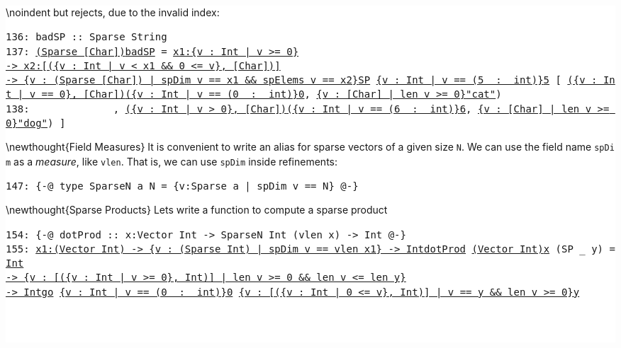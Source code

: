 \noindent but rejects, due to the invalid index:


<pre><span class=hs-linenum>136: </span><span class='hs-definition'>badSP</span> <span class='hs-keyglyph'>::</span> <span class='hs-conid'>Sparse</span> <span class='hs-conid'>String</span>
<span class=hs-linenum>137: </span><a class=annot href="#"><span class=annottext>(Sparse [Char])</span><span class='hs-definition'>badSP</span></a> <span class='hs-keyglyph'>=</span> <a class=annot href="#"><span class=annottext>x1:{v : Int | v &gt;= 0}
-&gt; x2:[({v : Int | v &lt; x1 &amp;&amp; 0 &lt;= v}, [Char])]
-&gt; {v : (Sparse [Char]) | spDim v == x1 &amp;&amp; spElems v == x2}</span><span class='hs-conid'>SP</span></a> <a class=annot href="#"><span class=annottext>{v : Int | v == (5  :  int)}</span><span class='hs-num'>5</span></a> <span class=hs-error><span class='hs-keyglyph'>[</span></span><span class=hs-error> </span><span class=hs-error><a class=annot href="#"><span class=annottext>({v : Int | v == 0}, [Char])</span><span class='hs-layout'>(</span></a></span><span class=hs-error><a class=annot href="#"><span class=annottext>{v : Int | v == (0  :  int)}</span><span class='hs-num'>0</span></a></span><span class=hs-error><span class='hs-layout'>,</span></span><span class=hs-error> </span><span class=hs-error><a class=annot href="#"><span class=annottext>{v : [Char] | len v &gt;= 0}</span><span class='hs-str'>"cat"</span></a></span><span class=hs-error><span class='hs-layout'>)</span></span><span class=hs-error>
</span><span class=hs-linenum>138: </span>             <span class=hs-error><span class='hs-layout'>,</span></span><span class=hs-error> </span><span class=hs-error><a class=annot href="#"><span class=annottext>({v : Int | v &gt; 0}, [Char])</span><span class='hs-layout'>(</span></a></span><span class=hs-error><a class=annot href="#"><span class=annottext>{v : Int | v == (6  :  int)}</span><span class='hs-num'>6</span></a></span><span class=hs-error><span class='hs-layout'>,</span></span><span class=hs-error> </span><span class=hs-error><a class=annot href="#"><span class=annottext>{v : [Char] | len v &gt;= 0}</span><span class='hs-str'>"dog"</span></a></span><span class=hs-error><span class='hs-layout'>)</span></span><span class=hs-error> </span><span class=hs-error><span class='hs-keyglyph'>]</span></span>
</pre>

\newthought{Field Measures} It is convenient to write an alias
for sparse vectors of a given size `N`. We can use the field name
`spDim` as a *measure*, like `vlen`. That is, we can use `spDim`
inside refinements:


<pre><span class=hs-linenum>147: </span><span class='hs-keyword'>{-@</span> <span class='hs-keyword'>type</span> <span class='hs-conid'>SparseN</span> <span class='hs-varid'>a</span> <span class='hs-conid'>N</span> <span class='hs-keyglyph'>=</span> <span class='hs-layout'>{</span><span class='hs-varid'>v</span><span class='hs-conop'>:</span><span class='hs-conid'>Sparse</span> <span class='hs-varid'>a</span> <span class='hs-keyglyph'>|</span> <span class='hs-varid'>spDim</span> <span class='hs-varid'>v</span> <span class='hs-varop'>==</span> <span class='hs-conid'>N</span><span class='hs-layout'>}</span> <span class='hs-keyword'>@-}</span> 
</pre>

\newthought{Sparse Products}
Lets write a function to compute a sparse product


<pre><span class=hs-linenum>154: </span><span class='hs-keyword'>{-@</span> <span class='hs-varid'>dotProd</span> <span class='hs-keyglyph'>::</span> <span class='hs-varid'>x</span><span class='hs-conop'>:</span><span class='hs-conid'>Vector</span> <span class='hs-conid'>Int</span> <span class='hs-keyglyph'>-&gt;</span> <span class='hs-conid'>SparseN</span> <span class='hs-conid'>Int</span> <span class='hs-layout'>(</span><span class='hs-varid'>vlen</span> <span class='hs-varid'>x</span><span class='hs-layout'>)</span> <span class='hs-keyglyph'>-&gt;</span> <span class='hs-conid'>Int</span> <span class='hs-keyword'>@-}</span>
<span class=hs-linenum>155: </span><a class=annot href="#"><span class=annottext>x1:(Vector Int) -&gt; {v : (Sparse Int) | spDim v == vlen x1} -&gt; Int</span><span class='hs-definition'>dotProd</span></a> <a class=annot href="#"><span class=annottext>(Vector Int)</span><span class='hs-varid'>x</span></a> <span class='hs-layout'>(</span><span class='hs-conid'>SP</span> <span class='hs-keyword'>_</span> <span class='hs-varid'>y</span><span class='hs-layout'>)</span> <span class='hs-keyglyph'>=</span> <a class=annot href="#"><span class=annottext>Int
-&gt; {v : [({v : Int | v &gt;= 0}, Int)] | len v &gt;= 0 &amp;&amp; len v &lt;= len y}
-&gt; Int</span><span class='hs-varid'>go</span></a> <a class=annot href="#"><span class=annottext>{v : Int | v == (0  :  int)}</span><span class='hs-num'>0</span></a> <a class=annot href="#"><span class=annottext>{v : [({v : Int | 0 &lt;= v}, Int)] | v == y &amp;&amp; len v &gt;= 0}</span><span class='hs-varid'>y</span></a>